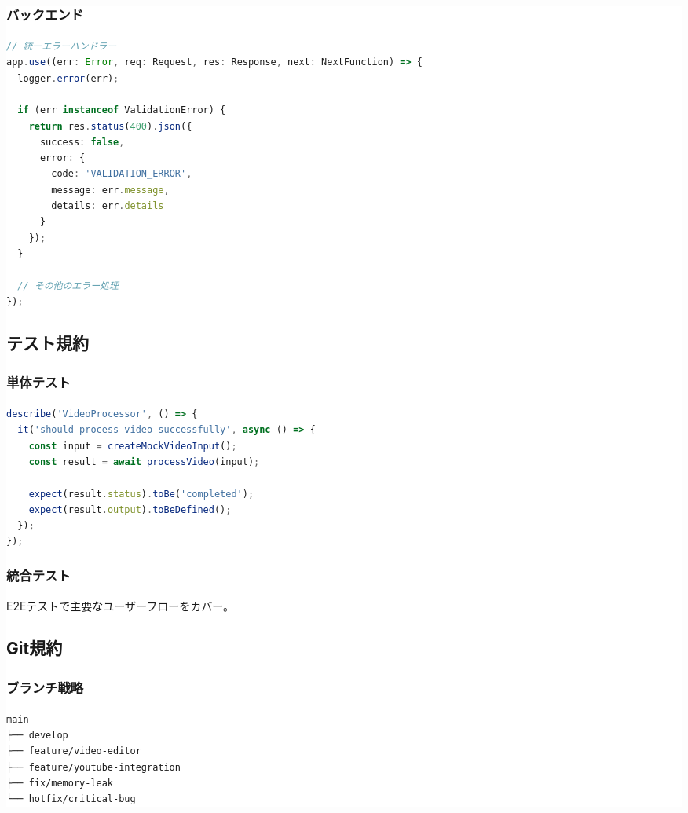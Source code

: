 ### バックエンド

```typescript
// 統一エラーハンドラー
app.use((err: Error, req: Request, res: Response, next: NextFunction) => {
  logger.error(err);
  
  if (err instanceof ValidationError) {
    return res.status(400).json({
      success: false,
      error: {
        code: 'VALIDATION_ERROR',
        message: err.message,
        details: err.details
      }
    });
  }
  
  // その他のエラー処理
});
```

## テスト規約

### 単体テスト

```typescript
describe('VideoProcessor', () => {
  it('should process video successfully', async () => {
    const input = createMockVideoInput();
    const result = await processVideo(input);
    
    expect(result.status).toBe('completed');
    expect(result.output).toBeDefined();
  });
});
```

### 統合テスト

E2Eテストで主要なユーザーフローをカバー。

## Git規約

### ブランチ戦略

```
main
├── develop
├── feature/video-editor
├── feature/youtube-integration
├── fix/memory-leak
└── hotfix/critical-bug
```
